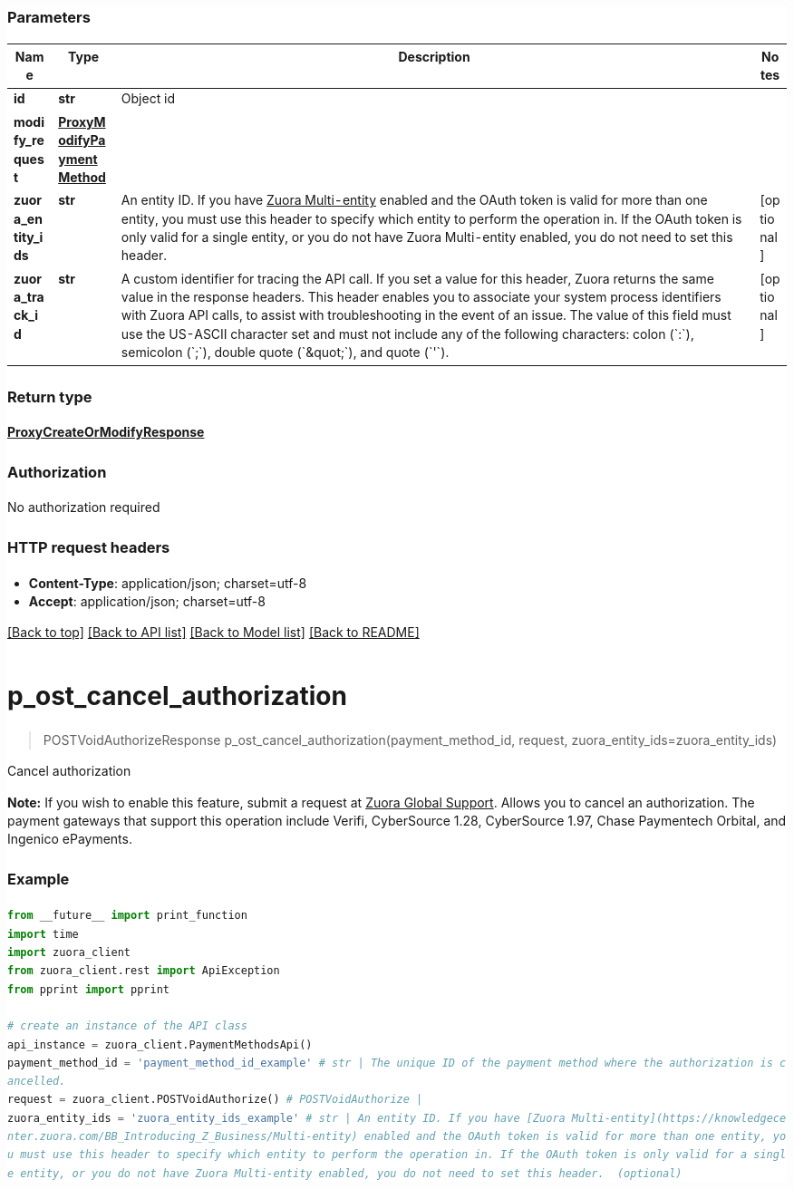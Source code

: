### Parameters

Name | Type | Description  | Notes
------------- | ------------- | ------------- | -------------
 **id** | **str**| Object id | 
 **modify_request** | [**ProxyModifyPaymentMethod**](ProxyModifyPaymentMethod.md)|  | 
 **zuora_entity_ids** | **str**| An entity ID. If you have [Zuora Multi-entity](https://knowledgecenter.zuora.com/BB_Introducing_Z_Business/Multi-entity) enabled and the OAuth token is valid for more than one entity, you must use this header to specify which entity to perform the operation in. If the OAuth token is only valid for a single entity, or you do not have Zuora Multi-entity enabled, you do not need to set this header.  | [optional] 
 **zuora_track_id** | **str**| A custom identifier for tracing the API call. If you set a value for this header, Zuora returns the same value in the response headers. This header enables you to associate your system process identifiers with Zuora API calls, to assist with troubleshooting in the event of an issue.  The value of this field must use the US-ASCII character set and must not include any of the following characters: colon (&#x60;:&#x60;), semicolon (&#x60;;&#x60;), double quote (&#x60;\&quot;&#x60;), and quote (&#x60;&#39;&#x60;).  | [optional] 

### Return type

[**ProxyCreateOrModifyResponse**](ProxyCreateOrModifyResponse.md)

### Authorization

No authorization required

### HTTP request headers

 - **Content-Type**: application/json; charset=utf-8
 - **Accept**: application/json; charset=utf-8

[[Back to top]](#) [[Back to API list]](../README.md#documentation-for-api-endpoints) [[Back to Model list]](../README.md#documentation-for-models) [[Back to README]](../README.md)

# **p_ost_cancel_authorization**
> POSTVoidAuthorizeResponse p_ost_cancel_authorization(payment_method_id, request, zuora_entity_ids=zuora_entity_ids)

Cancel authorization

**Note:** If you wish to enable this feature, submit a request at [Zuora Global Support](http://support.zuora.com/).   Allows you to cancel an authorization. The payment gateways that support this operation include Verifi, CyberSource 1.28, CyberSource 1.97, Chase Paymentech Orbital, and Ingenico ePayments. 

### Example
```python
from __future__ import print_function
import time
import zuora_client
from zuora_client.rest import ApiException
from pprint import pprint

# create an instance of the API class
api_instance = zuora_client.PaymentMethodsApi()
payment_method_id = 'payment_method_id_example' # str | The unique ID of the payment method where the authorization is cancelled. 
request = zuora_client.POSTVoidAuthorize() # POSTVoidAuthorize | 
zuora_entity_ids = 'zuora_entity_ids_example' # str | An entity ID. If you have [Zuora Multi-entity](https://knowledgecenter.zuora.com/BB_Introducing_Z_Business/Multi-entity) enabled and the OAuth token is valid for more than one entity, you must use this header to specify which entity to perform the operation in. If the OAuth token is only valid for a single entity, or you do not have Zuora Multi-entity enabled, you do not need to set this header.  (optional)

```